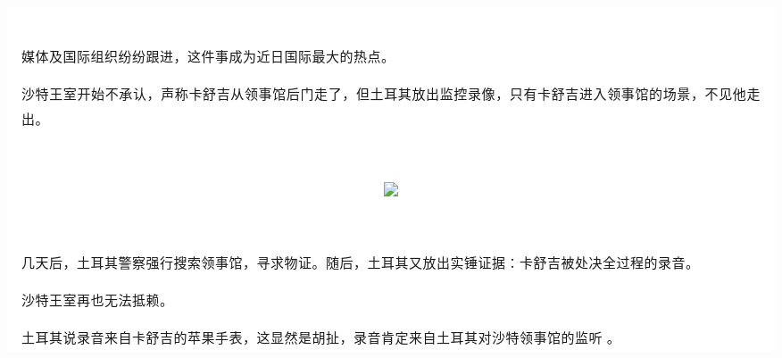 <p style="text-align: justify;margin-left: 16px;margin-right: 16px;line-height: 2em;">
<span style="font-size: 15px;letter-spacing: 0.5px;">
<br/>
</span>
</p>
<p style="text-align: justify;margin-left: 16px;margin-right: 16px;line-height: 2em;">
<span style="font-size: 15px;letter-spacing: 0.5px;">
          媒体及国际组织纷纷跟进，这件事成为近日国际最大的热点。
         </span>
</p>
<p style="text-align: justify;margin-left: 16px;margin-right: 16px;line-height: 2em;">
<span style="font-size: 15px;letter-spacing: 0.5px;">
</span>
</p>
<p style="text-align: justify;margin-left: 16px;margin-right: 16px;line-height: 2em;">
<span style="font-size: 15px;letter-spacing: 0.5px;">
          沙特王室开始不承认，声称卡舒吉从领事馆后门走了，但土耳其放出监控录像，只有卡舒吉进入领事馆的场景，不见他走出。
         </span>
</p>
<p style="text-align: justify;margin-left: 16px;margin-right: 16px;line-height: 2em;">
<span style="font-size: 15px;letter-spacing: 0.5px;">
<br/>
</span>
</p>
<p style="text-align: center;margin-left: 16px;margin-right: 16px;">
<img class="" data-backh="310" data-backw="550" data-before-oversubscription-url="https://mmbiz.qpic.cn/mmbiz_jpg/FYS7SS7I8iaL5A9nHiaqBXCIvyicdib7DrvBPPBsgXDJxLx3nPNwdQRkz9l2y8S0ekxmn6lpaZNa8S5A9dvfG8SaMg/0?wx_fmt=jpeg" data-copyright="0" data-oversubscription-url="http://mmbiz.qpic.cn/mmbiz_jpg/FYS7SS7I8iaL5A9nHiaqBXCIvyicdib7DrvBo30oPSzRxtk8gibkC9F4ciaRMdVmicTtS8PhF7vEdV18CusU605FYHkKw/0?wx_fmt=jpeg" data-ratio="0.5636363636363636" data-s="300,640" data-src="" data-type="jpeg" data-w="550" src="{{ '/img/FYS7SS7I8iaL5A9nHiaqBXCIvyicdib7DrvBo30oPSzRxtk8gibkC9F4ciaRMdVmicTtS8PhF7vEdV18CusU605FYHkKw.jpeg' | prepend: site.img | replace: '//','/' }}" style="width: 100%;height: auto;"/>
</p>
<p style="text-align: justify;margin-left: 16px;margin-right: 16px;line-height: 2em;">
<br/>
<span style="font-size: 15px;letter-spacing: 0.5px;">
</span>
</p>
<p style="text-align: justify;margin-left: 16px;margin-right: 16px;line-height: 2em;">
<span style="font-size: 15px;letter-spacing: 0.5px;">
          几天后，土耳其警察强行搜索领事馆，寻求物证。随后，土耳其又放出实锤证据：卡舒吉被处决全过程的录音。
         </span>
</p>
<p style="text-align: justify;margin-left: 16px;margin-right: 16px;line-height: 2em;">
<span style="font-size: 15px;letter-spacing: 0.5px;">
</span>
</p>
<p style="text-align: justify;margin-left: 16px;margin-right: 16px;line-height: 2em;">
<span style="font-size: 15px;letter-spacing: 0.5px;">
          沙特王室再也无法抵赖。
         </span>
</p>
<p style="text-align: justify;margin-left: 16px;margin-right: 16px;line-height: 2em;">
<span style="font-size: 15px;letter-spacing: 0.5px;">
</span>
</p>
<p style="text-align: justify;margin-left: 16px;margin-right: 16px;line-height: 2em;">
<span style="font-size: 15px;letter-spacing: 0.5px;">
          土耳其说录音来自卡舒吉的苹果手表，这显然是胡扯，录音肯定来自土耳其对沙特领事馆的监听
         </span>
<span style="font-size: 15px;letter-spacing: 0.5px;">
          。
         </span>
</p>
<p style="text-align: justify;margin-left: 16px;margin-right: 16px;line-height: 2em;">
<span style="font-size: 15px;letter-spacing: 0.5px;">
</span>
</p>
<p style="text-align: justify;margin-left: 16px;margin-right: 16px;line-height: 2em;">